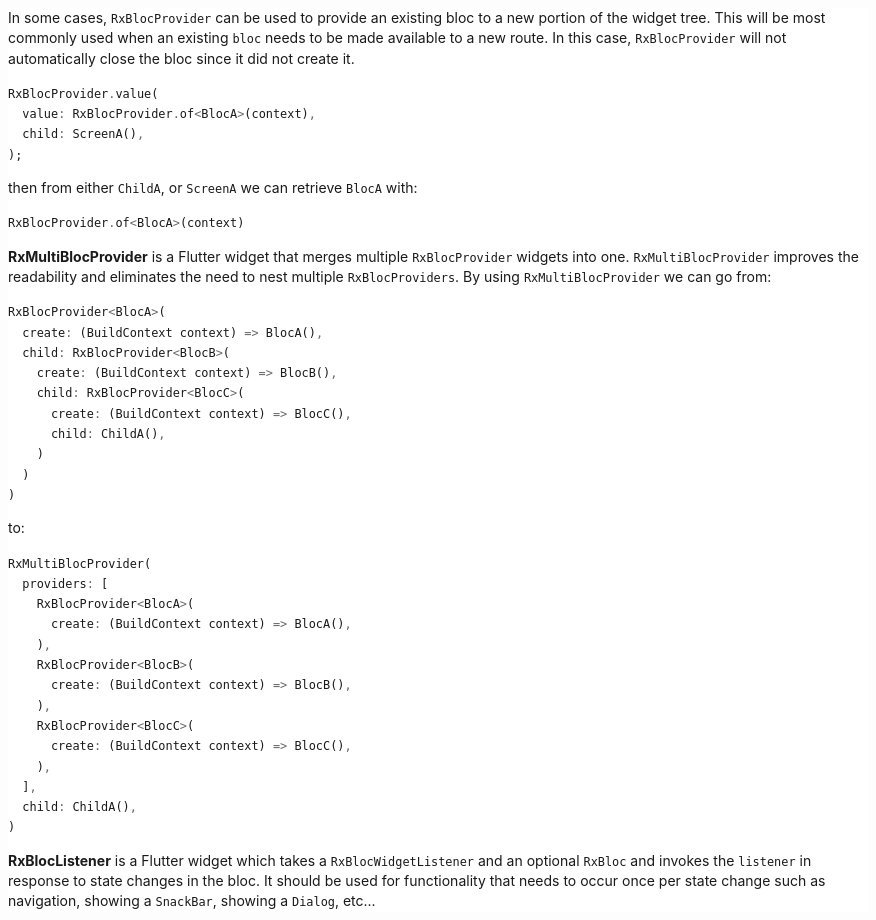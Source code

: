 In some cases, `RxBlocProvider` can be used to provide an existing bloc to a new portion of the widget tree. This will be most commonly used when an existing `bloc` needs to be made available to a new route. In this case, `RxBlocProvider` will not automatically close the bloc since it did not create it.

```dart
RxBlocProvider.value(
  value: RxBlocProvider.of<BlocA>(context),
  child: ScreenA(),
);
```

then from either `ChildA`, or `ScreenA` we can retrieve `BlocA` with:

```dart
RxBlocProvider.of<BlocA>(context)
```

**RxMultiBlocProvider** is a Flutter widget that merges multiple `RxBlocProvider` widgets into one.
`RxMultiBlocProvider` improves the readability and eliminates the need to nest multiple `RxBlocProviders`.
By using `RxMultiBlocProvider` we can go from:

```dart
RxBlocProvider<BlocA>(
  create: (BuildContext context) => BlocA(),
  child: RxBlocProvider<BlocB>(
    create: (BuildContext context) => BlocB(),
    child: RxBlocProvider<BlocC>(
      create: (BuildContext context) => BlocC(),
      child: ChildA(),
    )
  )
)
```

to:

```dart
RxMultiBlocProvider(
  providers: [
    RxBlocProvider<BlocA>(
      create: (BuildContext context) => BlocA(),
    ),
    RxBlocProvider<BlocB>(
      create: (BuildContext context) => BlocB(),
    ),
    RxBlocProvider<BlocC>(
      create: (BuildContext context) => BlocC(),
    ),
  ],
  child: ChildA(),
)
```

**RxBlocListener** is a Flutter widget which takes a `RxBlocWidgetListener` and an optional `RxBloc` and invokes the `listener` in response to state changes in the bloc. It should be used for functionality that needs to occur once per state change such as navigation, showing a `SnackBar`, showing a `Dialog`, etc...
